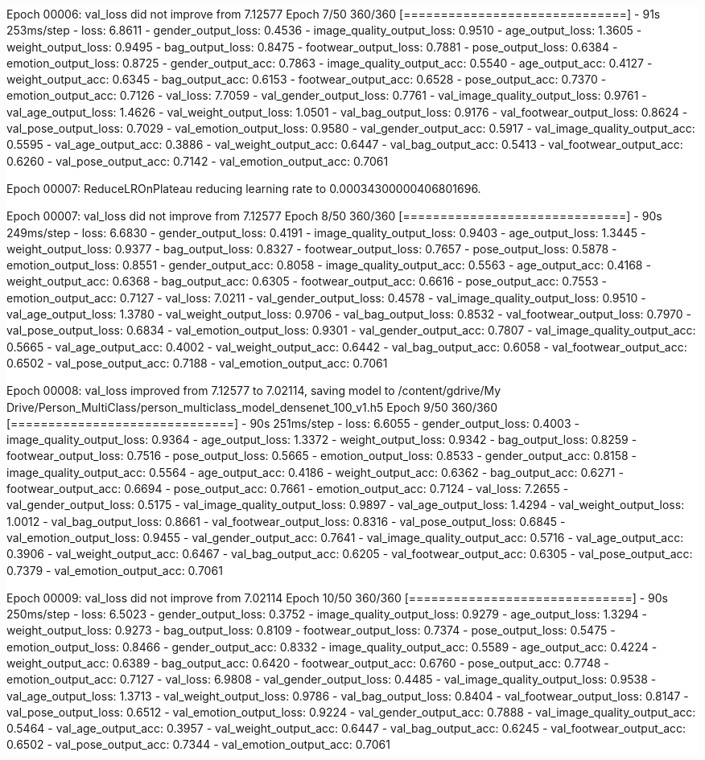 Epoch 00006: val_loss did not improve from 7.12577
Epoch 7/50
360/360 [==============================] - 91s 253ms/step - loss: 6.8611 - gender_output_loss: 0.4536 - image_quality_output_loss: 0.9510 - age_output_loss: 1.3605 - weight_output_loss: 0.9495 - bag_output_loss: 0.8475 - footwear_output_loss: 0.7881 - pose_output_loss: 0.6384 - emotion_output_loss: 0.8725 - gender_output_acc: 0.7863 - image_quality_output_acc: 0.5540 - age_output_acc: 0.4127 - weight_output_acc: 0.6345 - bag_output_acc: 0.6153 - footwear_output_acc: 0.6528 - pose_output_acc: 0.7370 - emotion_output_acc: 0.7126 - val_loss: 7.7059 - val_gender_output_loss: 0.7761 - val_image_quality_output_loss: 0.9761 - val_age_output_loss: 1.4626 - val_weight_output_loss: 1.0501 - val_bag_output_loss: 0.9176 - val_footwear_output_loss: 0.8624 - val_pose_output_loss: 0.7029 - val_emotion_output_loss: 0.9580 - val_gender_output_acc: 0.5917 - val_image_quality_output_acc: 0.5595 - val_age_output_acc: 0.3886 - val_weight_output_acc: 0.6447 - val_bag_output_acc: 0.5413 - val_footwear_output_acc: 0.6260 - val_pose_output_acc: 0.7142 - val_emotion_output_acc: 0.7061

Epoch 00007: ReduceLROnPlateau reducing learning rate to 0.00034300000406801696.

Epoch 00007: val_loss did not improve from 7.12577
Epoch 8/50
360/360 [==============================] - 90s 249ms/step - loss: 6.6830 - gender_output_loss: 0.4191 - image_quality_output_loss: 0.9403 - age_output_loss: 1.3445 - weight_output_loss: 0.9377 - bag_output_loss: 0.8327 - footwear_output_loss: 0.7657 - pose_output_loss: 0.5878 - emotion_output_loss: 0.8551 - gender_output_acc: 0.8058 - image_quality_output_acc: 0.5563 - age_output_acc: 0.4168 - weight_output_acc: 0.6368 - bag_output_acc: 0.6305 - footwear_output_acc: 0.6616 - pose_output_acc: 0.7553 - emotion_output_acc: 0.7127 - val_loss: 7.0211 - val_gender_output_loss: 0.4578 - val_image_quality_output_loss: 0.9510 - val_age_output_loss: 1.3780 - val_weight_output_loss: 0.9706 - val_bag_output_loss: 0.8532 - val_footwear_output_loss: 0.7970 - val_pose_output_loss: 0.6834 - val_emotion_output_loss: 0.9301 - val_gender_output_acc: 0.7807 - val_image_quality_output_acc: 0.5665 - val_age_output_acc: 0.4002 - val_weight_output_acc: 0.6442 - val_bag_output_acc: 0.6058 - val_footwear_output_acc: 0.6502 - val_pose_output_acc: 0.7188 - val_emotion_output_acc: 0.7061

Epoch 00008: val_loss improved from 7.12577 to 7.02114, saving model to /content/gdrive/My Drive/Person_MultiClass/person_multiclass_model_densenet_100_v1.h5
Epoch 9/50
360/360 [==============================] - 90s 251ms/step - loss: 6.6055 - gender_output_loss: 0.4003 - image_quality_output_loss: 0.9364 - age_output_loss: 1.3372 - weight_output_loss: 0.9342 - bag_output_loss: 0.8259 - footwear_output_loss: 0.7516 - pose_output_loss: 0.5665 - emotion_output_loss: 0.8533 - gender_output_acc: 0.8158 - image_quality_output_acc: 0.5564 - age_output_acc: 0.4186 - weight_output_acc: 0.6362 - bag_output_acc: 0.6271 - footwear_output_acc: 0.6694 - pose_output_acc: 0.7661 - emotion_output_acc: 0.7124 - val_loss: 7.2655 - val_gender_output_loss: 0.5175 - val_image_quality_output_loss: 0.9897 - val_age_output_loss: 1.4294 - val_weight_output_loss: 1.0012 - val_bag_output_loss: 0.8661 - val_footwear_output_loss: 0.8316 - val_pose_output_loss: 0.6845 - val_emotion_output_loss: 0.9455 - val_gender_output_acc: 0.7641 - val_image_quality_output_acc: 0.5716 - val_age_output_acc: 0.3906 - val_weight_output_acc: 0.6467 - val_bag_output_acc: 0.6205 - val_footwear_output_acc: 0.6305 - val_pose_output_acc: 0.7379 - val_emotion_output_acc: 0.7061

Epoch 00009: val_loss did not improve from 7.02114
Epoch 10/50
360/360 [==============================] - 90s 250ms/step - loss: 6.5023 - gender_output_loss: 0.3752 - image_quality_output_loss: 0.9279 - age_output_loss: 1.3294 - weight_output_loss: 0.9273 - bag_output_loss: 0.8109 - footwear_output_loss: 0.7374 - pose_output_loss: 0.5475 - emotion_output_loss: 0.8466 - gender_output_acc: 0.8332 - image_quality_output_acc: 0.5589 - age_output_acc: 0.4224 - weight_output_acc: 0.6389 - bag_output_acc: 0.6420 - footwear_output_acc: 0.6760 - pose_output_acc: 0.7748 - emotion_output_acc: 0.7127 - val_loss: 6.9808 - val_gender_output_loss: 0.4485 - val_image_quality_output_loss: 0.9538 - val_age_output_loss: 1.3713 - val_weight_output_loss: 0.9786 - val_bag_output_loss: 0.8404 - val_footwear_output_loss: 0.8147 - val_pose_output_loss: 0.6512 - val_emotion_output_loss: 0.9224 - val_gender_output_acc: 0.7888 - val_image_quality_output_acc: 0.5464 - val_age_output_acc: 0.3957 - val_weight_output_acc: 0.6447 - val_bag_output_acc: 0.6245 - val_footwear_output_acc: 0.6502 - val_pose_output_acc: 0.7344 - val_emotion_output_acc: 0.7061
